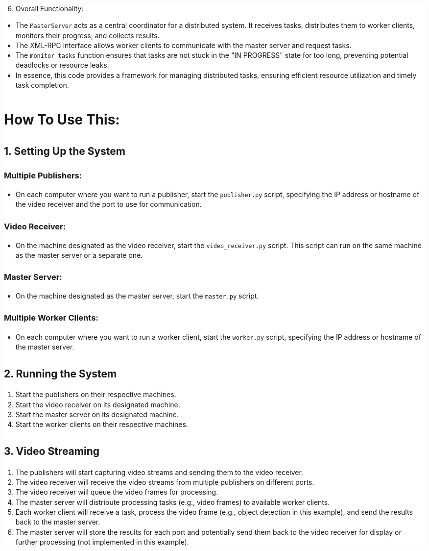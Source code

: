 6. Overall Functionality:
- The `MasterServer` acts as a central coordinator for a distributed system. It receives tasks, distributes them to worker clients, monitors their progress, and collects results.
- The XML-RPC interface allows worker clients to communicate with the master server and request tasks.
- The `monitor tasks` function ensures that tasks are not stuck in the "IN PROGRESS" state for too long, preventing potential deadlocks or resource leaks.
- In essence, this code provides a framework for managing distributed tasks, ensuring efficient resource utilization and timely task completion.



# How To Use This:
## 1. Setting Up the System

### Multiple Publishers:
- On each computer where you want to run a publisher, start the `publisher.py` script, specifying the IP address or hostname of the video receiver and the port to use for communication.

### Video Receiver:
- On the machine designated as the video receiver, start the `video_receiver.py` script. This script can run on the same machine as the master server or a separate one.

### Master Server:
- On the machine designated as the master server, start the `master.py` script.

### Multiple Worker Clients:
- On each computer where you want to run a worker client, start the `worker.py` script, specifying the IP address or hostname of the master server.

## 2. Running the System

1. Start the publishers on their respective machines.
2. Start the video receiver on its designated machine.
3. Start the master server on its designated machine.
4. Start the worker clients on their respective machines.

## 3. Video Streaming

1. The publishers will start capturing video streams and sending them to the video receiver.
2. The video receiver will receive the video streams from multiple publishers on different ports.
3. The video receiver will queue the video frames for processing.
4. The master server will distribute processing tasks (e.g., video frames) to available worker clients.
5. Each worker client will receive a task, process the video frame (e.g., object detection in this example), and send the results back to the master server.
6. The master server will store the results for each port and potentially send them back to the video receiver for display or further processing (not implemented in this example).
